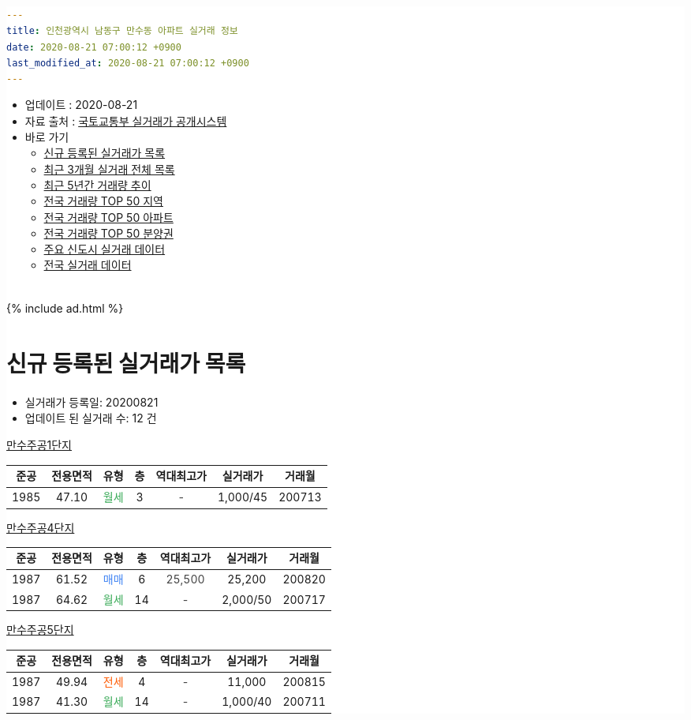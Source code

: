 ```yaml
---
title: 인천광역시 남동구 만수동 아파트 실거래 정보
date: 2020-08-21 07:00:12 +0900
last_modified_at: 2020-08-21 07:00:12 +0900
---
```


* 업데이트 : 2020-08-21
* 자료 출처 : [국토교통부 실거래가 공개시스템](http://rt.molit.go.kr)
* 바로 가기
    * [신규 등록된 실거래가 목록](#신규-등록된-실거래가-목록)
    * [최근 3개월 실거래 전체 목록](#최근-3개월-실거래-전체-목록)
    * [최근 5년간 거래량 추이](#최근-5년간-거래량-추이)
    * [전국 거래량 TOP 50 지역](https://inasie.github.io/apt-trade-info/최근-3개월-전국에서-가장-거래가-많이-발생한-지역)
    * [전국 거래량 TOP 50 아파트](https://inasie.github.io/apt-trade-info/최근-3개월-전국에서-가장-거래가-많이-발생한-아파트)
    * [전국 거래량 TOP 50 분양권](https://inasie.github.io/apt-trade-info/최근-3개월-전국에서-가장-거래가-많이-발생한-분양권)
    * [주요 신도시 실거래 데이터](https://inasie.github.io/apt-trade-info/주요-신도시)
    * [전국 실거래 데이터](https://inasie.github.io/apt-trade-info/전국)
<br>
{% include ad.html %}
<br>

# 신규 등록된 실거래가 목록
* 실거래가 등록일: 20200821
* 업데이트 된 실거래 수: 12 건


[만수주공1단지](https://search.naver.com/search.naver?query=%EC%9D%B8%EC%B2%9C%EA%B4%91%EC%97%AD%EC%8B%9C+%EB%82%A8%EB%8F%99%EA%B5%AC+%EB%A7%8C%EC%88%98%EB%8F%99+%EB%A7%8C%EC%88%98%EC%A3%BC%EA%B3%B51%EB%8B%A8%EC%A7%80)

|준공|전용면적|유형|층|역대최고가|실거래가|거래월|
|:---:|:---:|:---:|:---:|:---:|:---:|:---:|
|1985|47.10|<span style="color:#34a853">월세</span>|3|<span style="color:#444444">-</span>|1,000/45|200713|

[만수주공4단지](https://search.naver.com/search.naver?query=%EC%9D%B8%EC%B2%9C%EA%B4%91%EC%97%AD%EC%8B%9C+%EB%82%A8%EB%8F%99%EA%B5%AC+%EB%A7%8C%EC%88%98%EB%8F%99+%EB%A7%8C%EC%88%98%EC%A3%BC%EA%B3%B54%EB%8B%A8%EC%A7%80)

|준공|전용면적|유형|층|역대최고가|실거래가|거래월|
|:---:|:---:|:---:|:---:|:---:|:---:|:---:|
|1987|61.52|<span style="color:#4285f3">매매</span>|6|<span style="color:#444444">25,500</span>|25,200|200820|
|1987|64.62|<span style="color:#34a853">월세</span>|14|<span style="color:#444444">-</span>|2,000/50|200717|

[만수주공5단지](https://search.naver.com/search.naver?query=%EC%9D%B8%EC%B2%9C%EA%B4%91%EC%97%AD%EC%8B%9C+%EB%82%A8%EB%8F%99%EA%B5%AC+%EB%A7%8C%EC%88%98%EB%8F%99+%EB%A7%8C%EC%88%98%EC%A3%BC%EA%B3%B55%EB%8B%A8%EC%A7%80)

|준공|전용면적|유형|층|역대최고가|실거래가|거래월|
|:---:|:---:|:---:|:---:|:---:|:---:|:---:|
|1987|49.94|<span style="color:#ff5a00">전세</span>|4|<span style="color:#444444">-</span>|11,000|200815|
|1987|41.30|<span style="color:#34a853">월세</span>|14|<span style="color:#444444">-</span>|1,000/40|200711|
